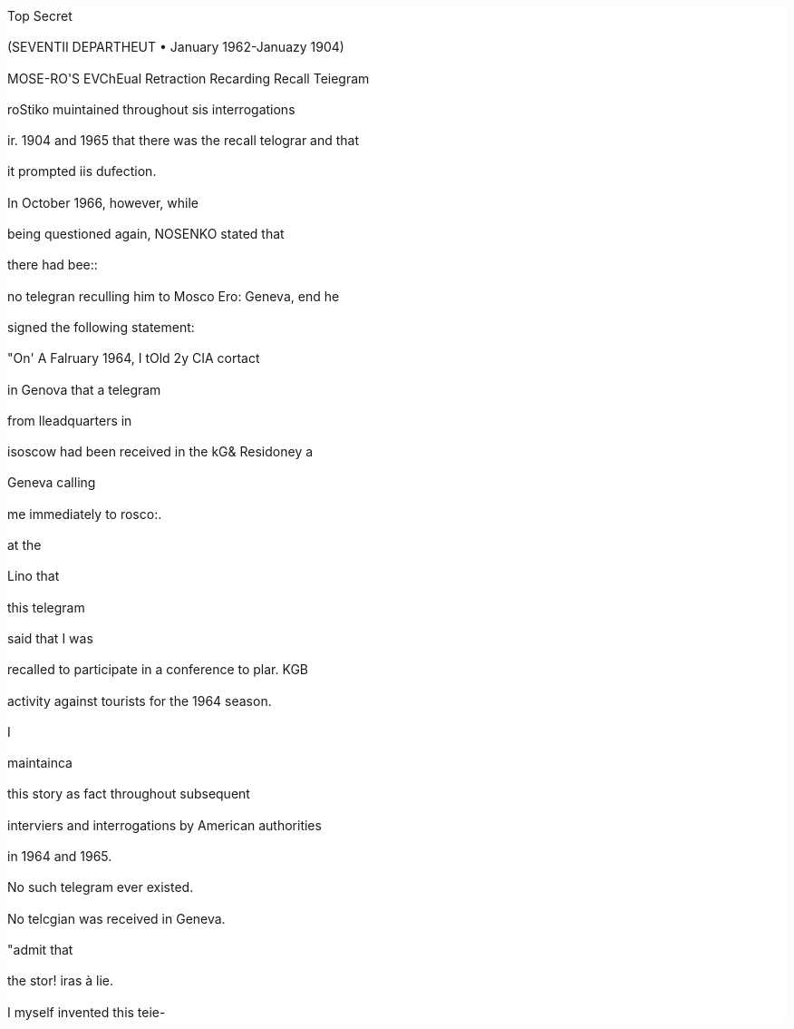 Top Secret

(SEVENTII DEPARTHEUT • January 1962-Januazy 1904)

MOSE-RO'S EVChEual Retraction Recarding Recall Teiegram

roStiko muintained throughout sis interrogations

ir. 1904 and 1965 that there was the recall telograr and that

it prompted iis dufection.

In October 1966, however, while

being questioned again, NOSENKO stated that

there had bee::

no telegran reculling him to Mosco Ero: Geneva, end he

signed the following statement:

"On' A Falruary 1964, I tOld 2y CIA cortact

in Genova that a telegram

from lleadquarters in

isoscow had been received in the kG& Residoney a

Geneva calling

me immediately to rosco:.

at the

Lino that

this telegram

said that I was

recalled to participate in a conference to plar. KGB

activity against tourists for the 1964 season.

I

maintainca

this story as fact throughout subsequent

interviers and interrogations by American authorities

in 1964 and 1965.

No such telegram ever existed.

No telcgian was received in Geneva.

"admit that

the stor! iras à lie.

I myself invented this teie-
